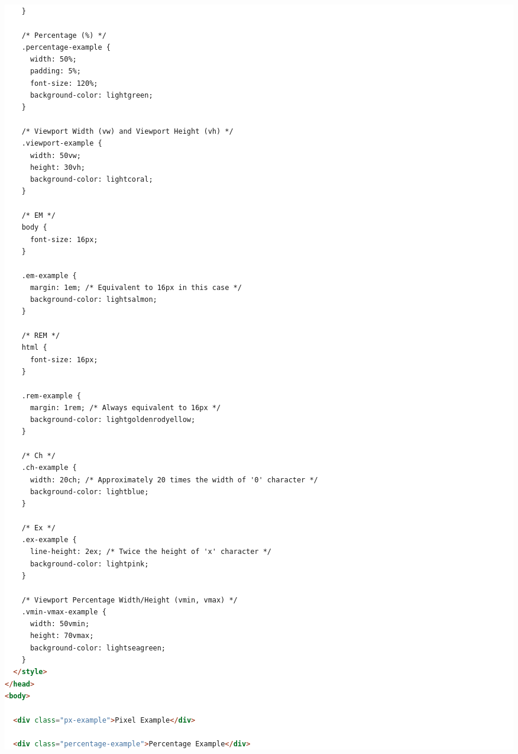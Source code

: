 ```html
    }

    /* Percentage (%) */
    .percentage-example {
      width: 50%;
      padding: 5%;
      font-size: 120%;
      background-color: lightgreen;
    }

    /* Viewport Width (vw) and Viewport Height (vh) */
    .viewport-example {
      width: 50vw;
      height: 30vh;
      background-color: lightcoral;
    }

    /* EM */
    body {
      font-size: 16px;
    }

    .em-example {
      margin: 1em; /* Equivalent to 16px in this case */
      background-color: lightsalmon;
    }

    /* REM */
    html {
      font-size: 16px;
    }

    .rem-example {
      margin: 1rem; /* Always equivalent to 16px */
      background-color: lightgoldenrodyellow;
    }

    /* Ch */
    .ch-example {
      width: 20ch; /* Approximately 20 times the width of '0' character */
      background-color: lightblue;
    }

    /* Ex */
    .ex-example {
      line-height: 2ex; /* Twice the height of 'x' character */
      background-color: lightpink;
    }

    /* Viewport Percentage Width/Height (vmin, vmax) */
    .vmin-vmax-example {
      width: 50vmin;
      height: 70vmax;
      background-color: lightseagreen;
    }
  </style>
</head>
<body>

  <div class="px-example">Pixel Example</div>

  <div class="percentage-example">Percentage Example</div>

```